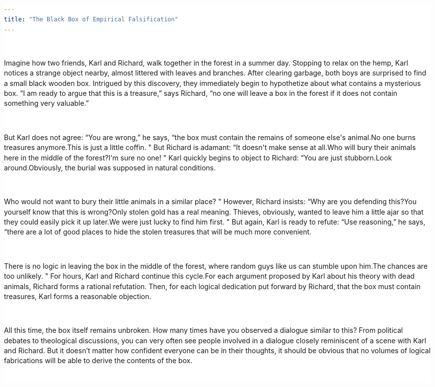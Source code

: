 ```yaml
---
title: "The Black Box of Empirical Falsification"
---
```

<br>

<div>
<p>
Imagine how two friends, Karl and Richard, walk together in the forest in a summer day. Stopping to relax on the hemp, Karl notices a strange object nearby, almost littered with leaves and branches. After clearing garbage, both boys are surprised to find a small black wooden box. Intrigued by this discovery, they immediately begin to hypothetize about what contains a mysterious box. “I am ready to argue that this is a treasure,” says Richard, “no one will leave a box in the forest if it does not contain something very valuable.” 
</p>
</div>
<br>

<div>
<p>
But Karl does not agree: “You are wrong,” he says, “the box must contain the remains of someone else's animal.No one burns treasures anymore.This is just a little coffin. " But Richard is adamant: “It doesn't make sense at all.Who will bury their animals here in the middle of the forest?I'm sure no one! " Karl quickly begins to object to Richard: “You are just stubborn.Look around.Obviously, the burial was supposed in natural conditions. 
</p>
</div>
<br>

<div>
<p>
Who would not want to bury their little animals in a similar place? " However, Richard insists: “Why are you defending this?You yourself know that this is wrong?Only stolen gold has a real meaning. Thieves, obviously, wanted to leave him a little ajar so that they could easily pick it up later.We were just lucky to find him first. " But again, Karl is ready to refute: “Use reasoning,” he says, “there are a lot of good places to hide the stolen treasures that will be much more convenient. 
</p>
</div>
<br>

<div>
<p>
There is no logic in leaving the box in the middle of the forest, where random guys like us can stumble upon him.The chances are too unlikely. " For hours, Karl and Richard continue this cycle.For each argument proposed by Karl about his theory with dead animals, Richard forms a rational refutation. Then, for each logical dedication put forward by Richard, that the box must contain treasures, Karl forms a reasonable objection. 
</p>
</div>
<br>

<div>
<p>
All this time, the box itself remains unbroken. How many times have you observed a dialogue similar to this? From political debates to theological discussions, you can very often see people involved in a dialogue closely reminiscent of a scene with Karl and Richard. But it doesn’t matter how confident everyone can be in their thoughts, it should be obvious that no volumes of logical fabrications will be able to derive the contents of the box. 
</p>
</div>
<br>

